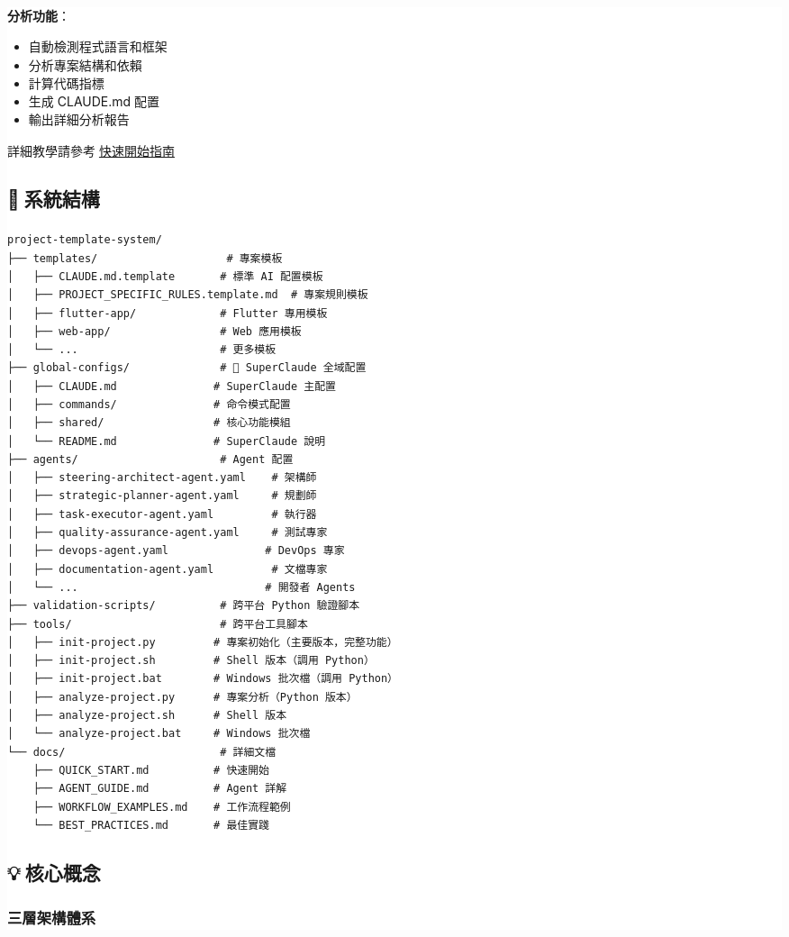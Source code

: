 **分析功能**：
- 自動檢測程式語言和框架
- 分析專案結構和依賴
- 計算代碼指標
- 生成 CLAUDE.md 配置
- 輸出詳細分析報告

詳細教學請參考 [快速開始指南](docs/QUICK_START.md)

## 📁 系統結構

```
project-template-system/
├── templates/                    # 專案模板
│   ├── CLAUDE.md.template       # 標準 AI 配置模板
│   ├── PROJECT_SPECIFIC_RULES.template.md  # 專案規則模板
│   ├── flutter-app/             # Flutter 專用模板
│   ├── web-app/                 # Web 應用模板
│   └── ...                      # 更多模板
├── global-configs/              # 🌟 SuperClaude 全域配置
│   ├── CLAUDE.md               # SuperClaude 主配置
│   ├── commands/               # 命令模式配置
│   ├── shared/                 # 核心功能模組
│   └── README.md               # SuperClaude 說明
├── agents/                      # Agent 配置
│   ├── steering-architect-agent.yaml    # 架構師
│   ├── strategic-planner-agent.yaml     # 規劃師
│   ├── task-executor-agent.yaml         # 執行器
│   ├── quality-assurance-agent.yaml     # 測試專家
│   ├── devops-agent.yaml               # DevOps 專家
│   ├── documentation-agent.yaml         # 文檔專家
│   └── ...                             # 開發者 Agents
├── validation-scripts/          # 跨平台 Python 驗證腳本
├── tools/                       # 跨平台工具腳本
│   ├── init-project.py         # 專案初始化（主要版本，完整功能）
│   ├── init-project.sh         # Shell 版本（調用 Python）
│   ├── init-project.bat        # Windows 批次檔（調用 Python）
│   ├── analyze-project.py      # 專案分析（Python 版本）
│   ├── analyze-project.sh      # Shell 版本
│   └── analyze-project.bat     # Windows 批次檔
└── docs/                        # 詳細文檔
    ├── QUICK_START.md          # 快速開始
    ├── AGENT_GUIDE.md          # Agent 詳解
    ├── WORKFLOW_EXAMPLES.md    # 工作流程範例
    └── BEST_PRACTICES.md       # 最佳實踐
```

## 💡 核心概念

### 三層架構體系
